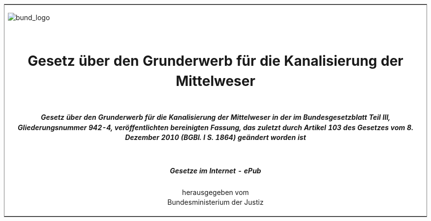<span id="DECKBLATT.html"></span>

<table border="0" frame="border" width="100%">

<tr valign="top">

<td align="left">

![bund\_logo](BfJ_2021_Web_de_de.gif)

</td>

<td align="right">

 

</td>

</tr>

<tr align="center" valign="middle">

<td colspan="2">

# Gesetz über den Grunderwerb für die Kanalisierung der Mittelweser

</td>

</tr>

<tr align="center" valign="middle">

<td colspan="2">

##### Gesetz über den Grunderwerb für die Kanalisierung der Mittelweser in der im Bundesgesetzblatt Teil III, Gliederungsnummer 942-4, veröffentlichten bereinigten Fassung, das zuletzt durch Artikel 103 des Gesetzes vom 8. Dezember 2010 (BGBl. I S. 1864) geändert worden ist

</td>

</tr>

<tr align="center" valign="middle">

<td colspan="2">

  
  

##### Gesetze im Internet - ePub  
  
herausgegeben vom  
Bundesministerium der Justiz

</td>

</tr>

<tr align="center" valign="bottom">
